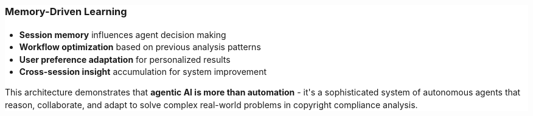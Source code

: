 ### **Memory-Driven Learning**
- **Session memory** influences agent decision making
- **Workflow optimization** based on previous analysis patterns
- **User preference adaptation** for personalized results
- **Cross-session insight** accumulation for system improvement

This architecture demonstrates that **agentic AI is more than automation** - it's a sophisticated system of autonomous agents that reason, collaborate, and adapt to solve complex real-world problems in copyright compliance analysis.